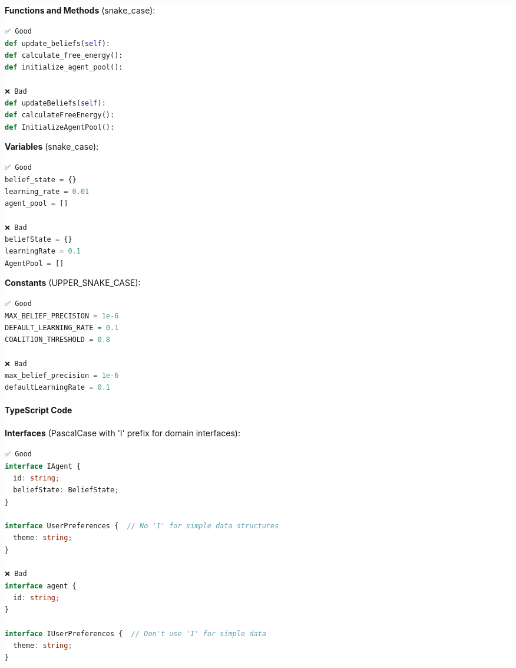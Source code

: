 **Functions and Methods** (snake_case):

```python
✅ Good
def update_beliefs(self):
def calculate_free_energy():
def initialize_agent_pool():

❌ Bad
def updateBeliefs(self):
def calculateFreeEnergy():
def InitializeAgentPool():
```

**Variables** (snake_case):

```python
✅ Good
belief_state = {}
learning_rate = 0.01
agent_pool = []

❌ Bad
beliefState = {}
learningRate = 0.1
AgentPool = []
```

**Constants** (UPPER_SNAKE_CASE):

```python
✅ Good
MAX_BELIEF_PRECISION = 1e-6
DEFAULT_LEARNING_RATE = 0.1
COALITION_THRESHOLD = 0.8

❌ Bad
max_belief_precision = 1e-6
defaultLearningRate = 0.1
```

#### TypeScript Code

**Interfaces** (PascalCase with 'I' prefix for domain interfaces):

```typescript
✅ Good
interface IAgent {
  id: string;
  beliefState: BeliefState;
}

interface UserPreferences {  // No 'I' for simple data structures
  theme: string;
}

❌ Bad
interface agent {
  id: string;
}

interface IUserPreferences {  // Don't use 'I' for simple data
  theme: string;
}
```
